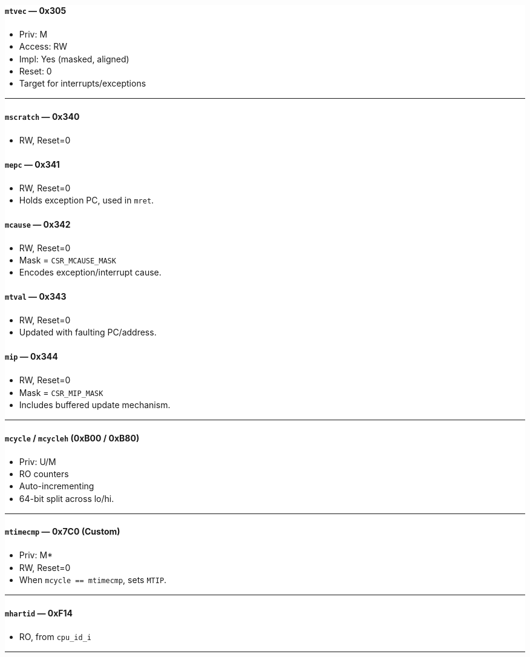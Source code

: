 
#### `mtvec` — 0x305  
- Priv: M  
- Access: RW  
- Impl: Yes (masked, aligned)  
- Reset: 0  
- Target for interrupts/exceptions  

---

#### `mscratch` — 0x340  
- RW, Reset=0  

#### `mepc` — 0x341  
- RW, Reset=0  
- Holds exception PC, used in `mret`.  

#### `mcause` — 0x342  
- RW, Reset=0  
- Mask = `CSR_MCAUSE_MASK`  
- Encodes exception/interrupt cause.  

#### `mtval` — 0x343  
- RW, Reset=0  
- Updated with faulting PC/address.  

#### `mip` — 0x344  
- RW, Reset=0  
- Mask = `CSR_MIP_MASK`  
- Includes buffered update mechanism.  

---

#### `mcycle` / `mcycleh` (0xB00 / 0xB80)
- Priv: U/M  
- RO counters  
- Auto-incrementing  
- 64-bit split across lo/hi.  

---

#### `mtimecmp` — 0x7C0 (Custom)
- Priv: M*  
- RW, Reset=0  
- When `mcycle == mtimecmp`, sets `MTIP`.  

---

#### `mhartid` — 0xF14  
- RO, from `cpu_id_i`  

---
